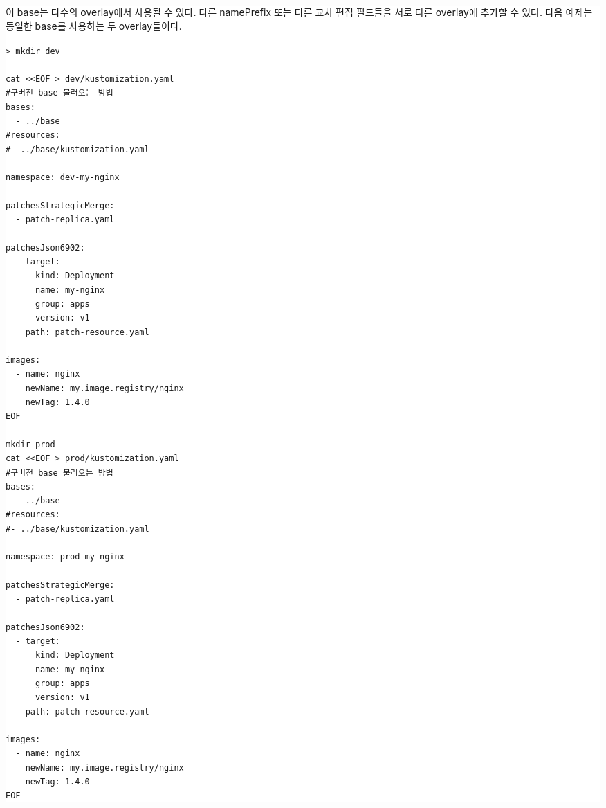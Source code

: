 이 base는 다수의 overlay에서 사용될 수 있다. 다른 namePrefix 또는 다른 교차 편집 필드들을 서로 다른 overlay에 추가할 수 있다. 
다음 예제는 동일한 base를 사용하는 두 overlay들이다.

````shell script
> mkdir dev

cat <<EOF > dev/kustomization.yaml
#구버전 base 불러오는 방법
bases:
  - ../base
#resources:
#- ../base/kustomization.yaml

namespace: dev-my-nginx

patchesStrategicMerge:
  - patch-replica.yaml

patchesJson6902:
  - target:
      kind: Deployment
      name: my-nginx
      group: apps
      version: v1
    path: patch-resource.yaml

images:
  - name: nginx
    newName: my.image.registry/nginx
    newTag: 1.4.0
EOF

mkdir prod
cat <<EOF > prod/kustomization.yaml
#구버전 base 불러오는 방법
bases:
  - ../base
#resources:
#- ../base/kustomization.yaml

namespace: prod-my-nginx

patchesStrategicMerge:
  - patch-replica.yaml

patchesJson6902:
  - target:
      kind: Deployment
      name: my-nginx
      group: apps
      version: v1
    path: patch-resource.yaml

images:
  - name: nginx
    newName: my.image.registry/nginx
    newTag: 1.4.0
EOF
````
